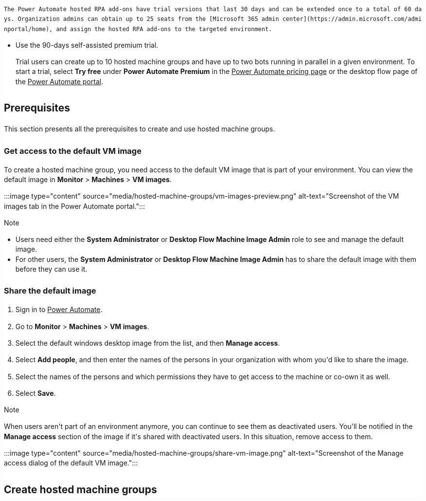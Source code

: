    The Power Automate hosted RPA add-ons have trial versions that last 30 days and can be extended once to a total of 60 days. Organization admins can obtain up to 25 seats from the [Microsoft 365 admin center](https://admin.microsoft.com/adminportal/home), and assign the hosted RPA add-ons to the targeted environment.

- Use the 90-days self-assisted premium trial.

    Trial users can create up to 10 hosted machine groups and have up to two bots running in parallel in a given environment. To start a trial, select **Try free** under **Power Automate Premium** in the [Power Automate pricing page](https://powerautomate.microsoft.com/pricing/) or the desktop flow page of the [Power Automate portal](https://make.powerautomate.com/).

## Prerequisites

This section presents all the prerequisites to create and use hosted machine groups.

### Get access to the default VM image

To create a hosted machine group, you need access to the default VM image that is part of your environment. You can view the default image in **Monitor** > **Machines** > **VM images**.

:::image type="content" source="media/hosted-machine-groups/vm-images-preview.png" alt-text="Screenshot of the VM images tab in the Power Automate portal.":::

> [!NOTE]
>
> - Users need either the **System Administrator** or **Desktop Flow Machine Image Admin** role to see and manage the default image.
> - For other users, the **System Administrator** or **Desktop Flow Machine Image Admin** has to share the default image with them before they can use it.

### Share the default image

1. Sign in to [Power Automate](https://make.powerautomate.com).

1. Go to  **Monitor** > **Machines** > **VM images**.

1. Select the default windows desktop image from the list, and then **Manage access**.

1. Select **Add people**, and then enter the names of the persons in your organization with whom you'd like to share the image.

1. Select the names of the persons and which permissions they have to get access to the machine or co-own it as well.

1. Select **Save**.

> [!NOTE]
> When users aren't part of an environment anymore, you can continue to see them as deactivated users. You'll be notified in the **Manage access** section of the image if it's shared with deactivated users. In this situation, remove access to them.

:::image type="content" source="media/hosted-machine-groups/share-vm-image.png" alt-text="Screenshot of the Manage access dialog of the default VM image.":::

## Create hosted machine groups

